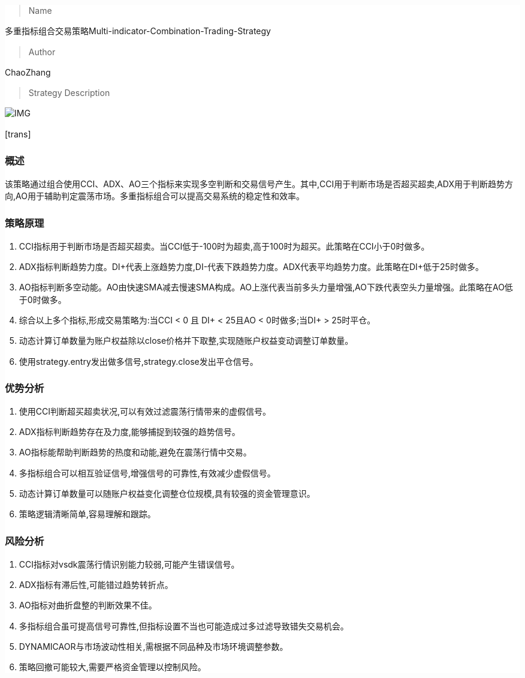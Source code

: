 
> Name

多重指标组合交易策略Multi-indicator-Combination-Trading-Strategy

> Author

ChaoZhang

> Strategy Description

![IMG](https://www.fmz.com/upload/asset/1c0fcffbdd5befe089c.png)

[trans]


### 概述

该策略通过组合使用CCI、ADX、AO三个指标来实现多空判断和交易信号产生。其中,CCI用于判断市场是否超买超卖,ADX用于判断趋势方向,AO用于辅助判定震荡市场。多重指标组合可以提高交易系统的稳定性和效率。

### 策略原理

1. CCI指标用于判断市场是否超买超卖。当CCI低于-100时为超卖,高于100时为超买。此策略在CCI小于0时做多。

2. ADX指标判断趋势力度。DI+代表上涨趋势力度,DI-代表下跌趋势力度。ADX代表平均趋势力度。此策略在DI+低于25时做多。 

3. AO指标判断多空动能。AO由快速SMA减去慢速SMA构成。AO上涨代表当前多头力量增强,AO下跌代表空头力量增强。此策略在AO低于0时做多。

4. 综合以上多个指标,形成交易策略为:当CCI < 0 且 DI+ < 25且AO < 0时做多;当DI+ > 25时平仓。

5. 动态计算订单数量为账户权益除以close价格并下取整,实现随账户权益变动调整订单数量。

6. 使用strategy.entry发出做多信号,strategy.close发出平仓信号。

### 优势分析

1. 使用CCI判断超买超卖状况,可以有效过滤震荡行情带来的虚假信号。

2. ADX指标判断趋势存在及力度,能够捕捉到较强的趋势信号。

3. AO指标能帮助判断趋势的热度和动能,避免在震荡行情中交易。

4. 多指标组合可以相互验证信号,增强信号的可靠性,有效减少虚假信号。

5. 动态计算订单数量可以随账户权益变化调整仓位规模,具有较强的资金管理意识。

6. 策略逻辑清晰简单,容易理解和跟踪。

### 风险分析

1. CCI指标对vsdk震荡行情识别能力较弱,可能产生错误信号。

2. ADX指标有滞后性,可能错过趋势转折点。

3. AO指标对曲折盘整的判断效果不佳。

4. 多指标组合虽可提高信号可靠性,但指标设置不当也可能造成过多过滤导致错失交易机会。

5. DYNAMICAOR与市场波动性相关,需根据不同品种及市场环境调整参数。

6. 策略回撤可能较大,需要严格资金管理以控制风险。
